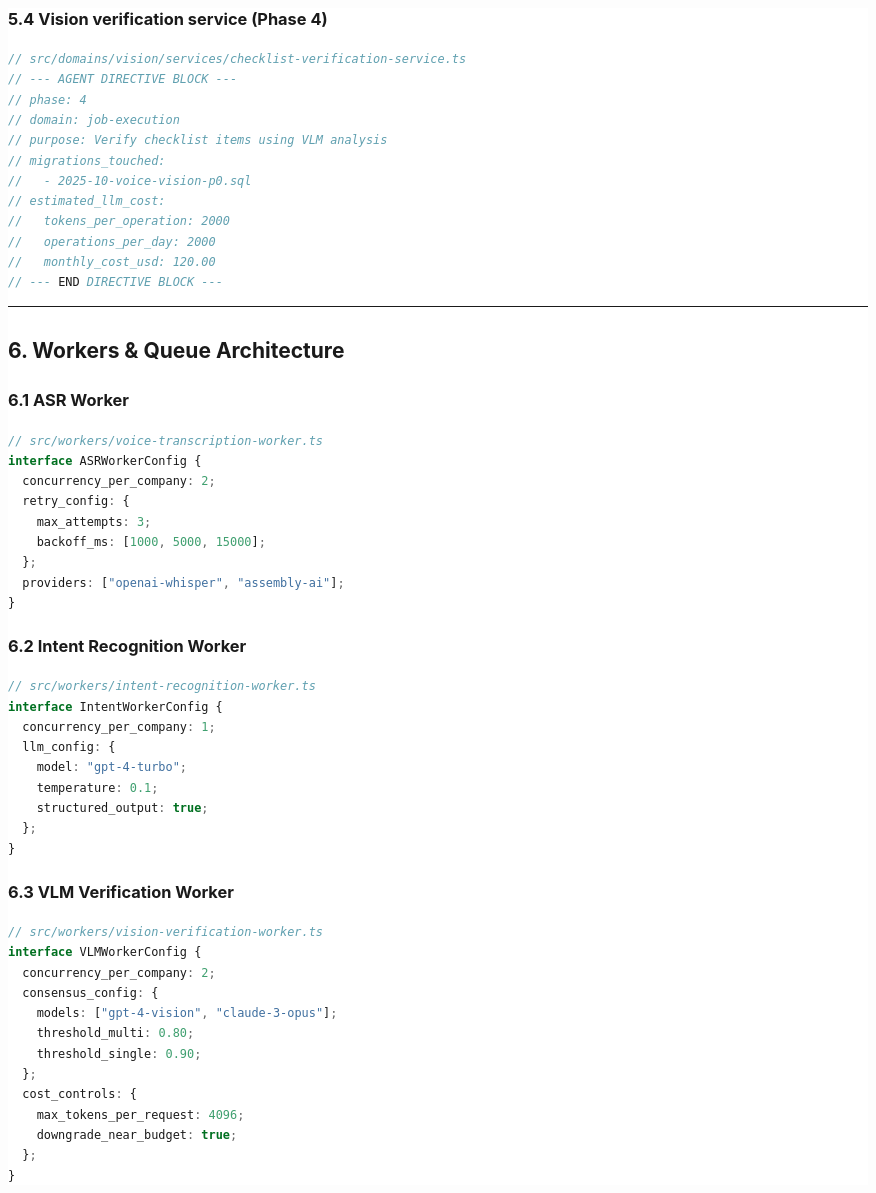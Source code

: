 ### 5.4 Vision verification service (Phase 4)

```typescript
// src/domains/vision/services/checklist-verification-service.ts
// --- AGENT DIRECTIVE BLOCK ---
// phase: 4
// domain: job-execution
// purpose: Verify checklist items using VLM analysis
// migrations_touched:
//   - 2025-10-voice-vision-p0.sql
// estimated_llm_cost:
//   tokens_per_operation: 2000
//   operations_per_day: 2000
//   monthly_cost_usd: 120.00
// --- END DIRECTIVE BLOCK ---
```

---

## 6. Workers & Queue Architecture

### 6.1 ASR Worker

```typescript
// src/workers/voice-transcription-worker.ts
interface ASRWorkerConfig {
  concurrency_per_company: 2;
  retry_config: {
    max_attempts: 3;
    backoff_ms: [1000, 5000, 15000];
  };
  providers: ["openai-whisper", "assembly-ai"];
}
```

### 6.2 Intent Recognition Worker

```typescript
// src/workers/intent-recognition-worker.ts
interface IntentWorkerConfig {
  concurrency_per_company: 1;
  llm_config: {
    model: "gpt-4-turbo";
    temperature: 0.1;
    structured_output: true;
  };
}
```

### 6.3 VLM Verification Worker

```typescript
// src/workers/vision-verification-worker.ts
interface VLMWorkerConfig {
  concurrency_per_company: 2;
  consensus_config: {
    models: ["gpt-4-vision", "claude-3-opus"];
    threshold_multi: 0.80;
    threshold_single: 0.90;
  };
  cost_controls: {
    max_tokens_per_request: 4096;
    downgrade_near_budget: true;
  };
}
```